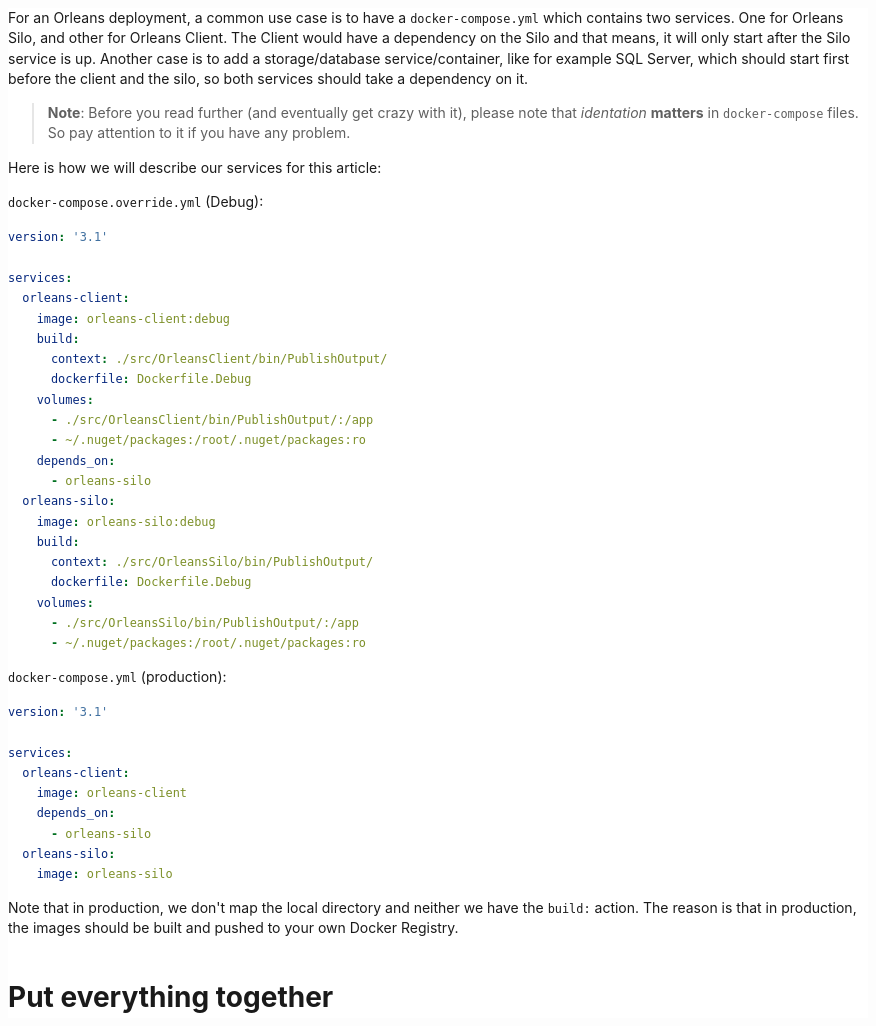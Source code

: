 For an Orleans deployment, a common use case is to have a `docker-compose.yml` which contains two services. One for Orleans Silo, and other for Orleans Client. The Client would have a dependency on the Silo and that means, it will only start after the Silo service is up. Another case is to add a storage/database service/container, like for example SQL Server, which should start first before the client and the silo, so both services should take a dependency on it.

> **Note**: Before you read further (and eventually get crazy with it), please note that _identation_ **matters** in `docker-compose` files. So pay attention to it if you have any problem.

Here is how we will describe our services for this article:

`docker-compose.override.yml` (Debug):

```yml
version: '3.1'

services:
  orleans-client:
    image: orleans-client:debug
    build:
      context: ./src/OrleansClient/bin/PublishOutput/
      dockerfile: Dockerfile.Debug
    volumes: 
      - ./src/OrleansClient/bin/PublishOutput/:/app
      - ~/.nuget/packages:/root/.nuget/packages:ro
    depends_on: 
      - orleans-silo
  orleans-silo:
    image: orleans-silo:debug
    build:
      context: ./src/OrleansSilo/bin/PublishOutput/
      dockerfile: Dockerfile.Debug
    volumes: 
      - ./src/OrleansSilo/bin/PublishOutput/:/app
      - ~/.nuget/packages:/root/.nuget/packages:ro
```

`docker-compose.yml` (production):
```yml
version: '3.1'

services:
  orleans-client:
    image: orleans-client
    depends_on: 
      - orleans-silo
  orleans-silo:
    image: orleans-silo
```

Note that in production, we don't map the local directory and neither we have the `build:` action. The reason is that in production, the images should be built and pushed to your own Docker Registry.

# Put everything together
